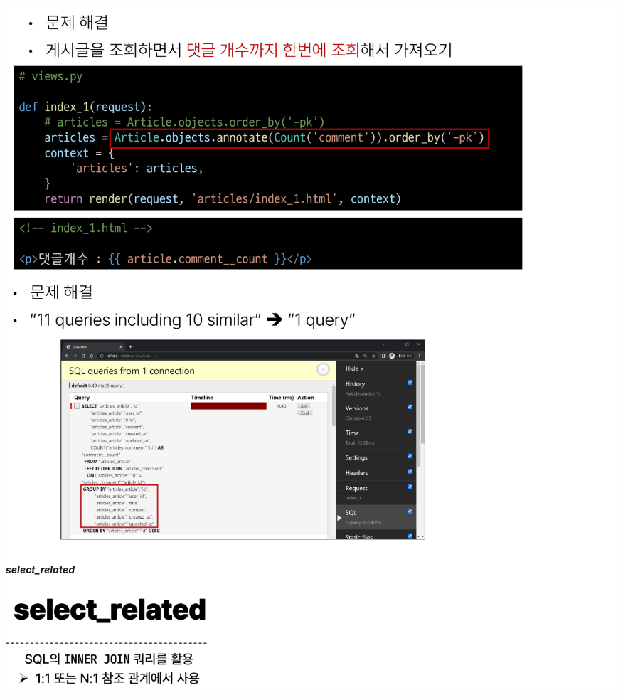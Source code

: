   ![](1016_1019_assets/2023-10-21-12-00-15-image.png)
  ![](1016_1019_assets/2023-10-21-12-00-23-image.png)

##### select_related

<img src="1016_1019_assets/2023-10-21-12-01-35-image.png" title="" alt="" width="285">
